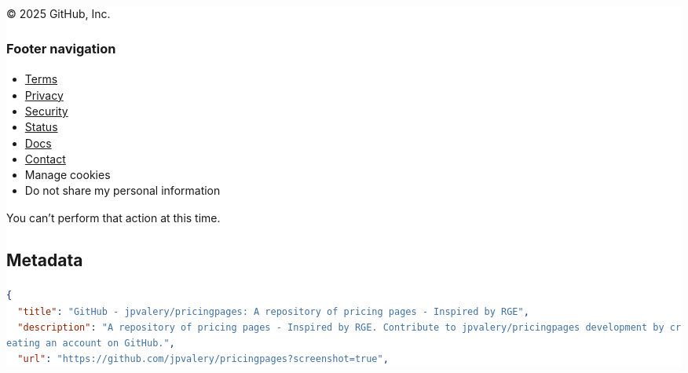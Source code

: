 [](https://github.com/ "GitHub")© 2025 GitHub, Inc.

### Footer navigation

*   [Terms](https://docs.github.com/site-policy/github-terms/github-terms-of-service)
*   [Privacy](https://docs.github.com/site-policy/privacy-policies/github-privacy-statement)
*   [Security](https://github.com/security)
*   [Status](https://www.githubstatus.com/)
*   [Docs](https://docs.github.com/)
*   [Contact](https://support.github.com/?tags=dotcom-footer)
*   Manage cookies
*   Do not share my personal information

You can’t perform that action at this time.

## Metadata

```json
{
  "title": "GitHub - jpvalery/pricingpages: A repository of pricing pages - Inspired by RGE",
  "description": "A repository of pricing pages - Inspired by RGE. Contribute to jpvalery/pricingpages development by creating an account on GitHub.",
  "url": "https://github.com/jpvalery/pricingpages?screenshot=true",
```